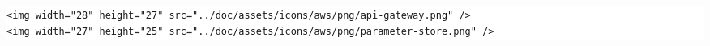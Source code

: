     <img width="28" height="27" src="../doc/assets/icons/aws/png/api-gateway.png" />
    <img width="27" height="25" src="../doc/assets/icons/aws/png/parameter-store.png" />